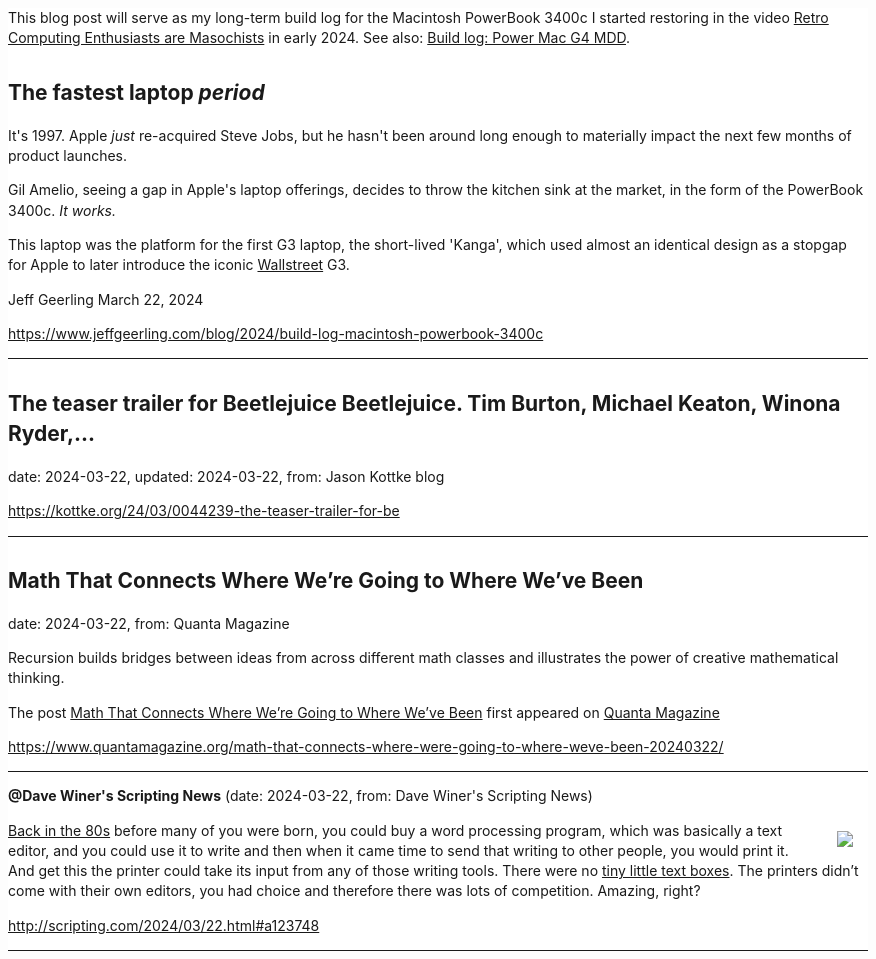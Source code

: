 <p>This blog post will serve as my long-term build log for the Macintosh PowerBook 3400c I started restoring in the video <a href="https://www.youtube.com/watch?v=M4604SvoyBc">Retro Computing Enthusiasts are Masochists</a> in early 2024. See also: <a href="https://www.jeffgeerling.com/blog/2024/build-log-power-mac-g4-mdd">Build log: Power Mac G4 MDD</a>.</p>

<h2>The fastest laptop <em>period</em></h2>

<p>It's 1997. Apple <em>just</em> re-acquired Steve Jobs, but he hasn't been around long enough to materially impact the next few months of product launches.</p>

<p>Gil Amelio, seeing a gap in Apple's laptop offerings, decides to throw the kitchen sink at the market, in the form of the PowerBook 3400c. <em>It works.</em></p>

<p>This laptop was the platform for the first G3 laptop, the short-lived 'Kanga', which used almost an identical design as a stopgap for Apple to later introduce the iconic <a href="https://en.wikipedia.org/wiki/PowerBook_G3#/media/File:WallstreetII.jpg">Wallstreet</a> G3.</p></div>
      <span class="field field--name-uid field--type-entity-reference field--label-hidden"><span>Jeff Geerling</span></span>
<span class="field field--name-created field--type-created field--label-hidden"><time datetime="2024-03-22T09:00:06-05:00" title="Friday, March 22, 2024 - 09:00" class="datetime">March 22, 2024</time>
</span> 

<https://www.jeffgeerling.com/blog/2024/build-log-macintosh-powerbook-3400c>

---

##  The teaser trailer for Beetlejuice Beetlejuice. Tim Burton, Michael Keaton, Winona Ryder,... 

date: 2024-03-22, updated: 2024-03-22, from: Jason Kottke blog

 

<https://kottke.org/24/03/0044239-the-teaser-trailer-for-be>

---

## Math That Connects Where We’re Going to Where We’ve Been

date: 2024-03-22, from: Quanta Magazine

Recursion builds bridges between ideas from across different math classes and illustrates the power of creative mathematical thinking.             <p>The post <a href="https://www.quantamagazine.org/math-that-connects-where-were-going-to-where-weve-been-20240322/" target="_blank">Math That Connects Where We’re Going to Where We’ve Been</a> first appeared on <a href="https://api.quantamagazine.org" target="_blank">Quanta Magazine</a></p> 

<https://www.quantamagazine.org/math-that-connects-where-were-going-to-where-weve-been-20240322/>

---

**@Dave Winer's Scripting News** (date: 2024-03-22, from: Dave Winer's Scripting News)

<img class="imgRightMargin" src="https://imgs.scripting.com/2024/03/22/wordperfectdisk.png" border="0" style="float: right; padding-left: 25px; padding-bottom: 10px; padding-top: 10px; padding-right: 15px;"><a href="https://mastodon.social/@davew/112139000153008269">Back in the 80s</a> before many of you were born, you could buy a word processing program, which was basically a text editor, and you could use it to write and then when it came time to send that writing to other people, you would print it. And get this the printer could take its input from any of those writing tools. There were no <a href="https://imgs.scripting.com/2024/03/22/tinyLittleTextBox.png">tiny little text boxes</a>. The printers didn’t come with their own editors, you had choice and therefore there was lots of competition. Amazing, right? 

<http://scripting.com/2024/03/22.html#a123748>

---